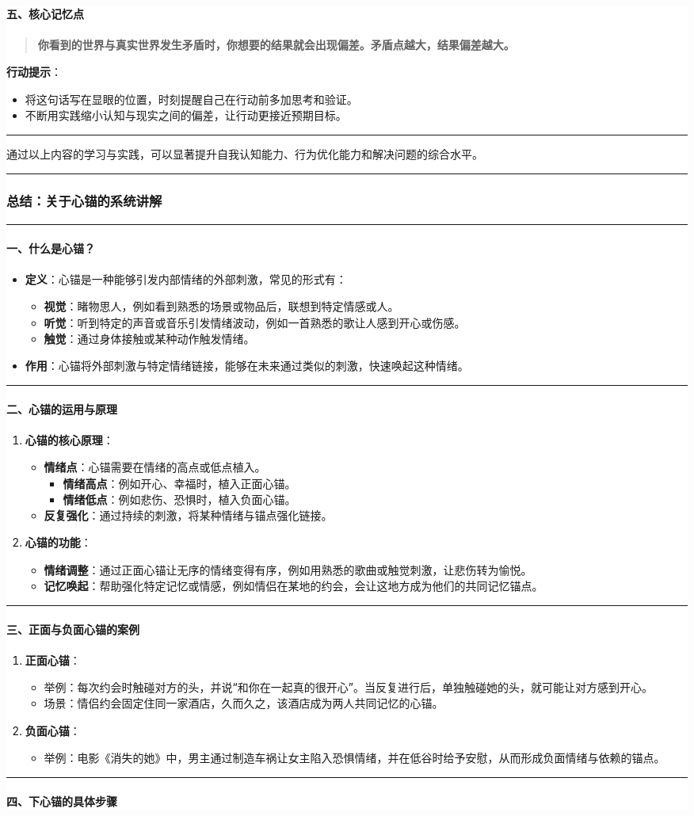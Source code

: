 
#### **五、核心记忆点**

> **你看到的世界与真实世界发生矛盾时，你想要的结果就会出现偏差。矛盾点越大，结果偏差越大。**

**行动提示**：
- 将这句话写在显眼的位置，时刻提醒自己在行动前多加思考和验证。
- 不断用实践缩小认知与现实之间的偏差，让行动更接近预期目标。

--- 

通过以上内容的学习与实践，可以显著提升自我认知能力、行为优化能力和解决问题的综合水平。

---


### **总结：关于心锚的系统讲解**

---

#### **一、什么是心锚？**

- **定义**：心锚是一种能够引发内部情绪的外部刺激，常见的形式有：
  - **视觉**：睹物思人，例如看到熟悉的场景或物品后，联想到特定情感或人。
  - **听觉**：听到特定的声音或音乐引发情绪波动，例如一首熟悉的歌让人感到开心或伤感。
  - **触觉**：通过身体接触或某种动作触发情绪。

- **作用**：心锚将外部刺激与特定情绪链接，能够在未来通过类似的刺激，快速唤起这种情绪。

---

#### **二、心锚的运用与原理**

1. **心锚的核心原理**：
   - **情绪点**：心锚需要在情绪的高点或低点植入。
     - **情绪高点**：例如开心、幸福时，植入正面心锚。
     - **情绪低点**：例如悲伤、恐惧时，植入负面心锚。
   - **反复强化**：通过持续的刺激，将某种情绪与锚点强化链接。

2. **心锚的功能**：
   - **情绪调整**：通过正面心锚让无序的情绪变得有序，例如用熟悉的歌曲或触觉刺激，让悲伤转为愉悦。
   - **记忆唤起**：帮助强化特定记忆或情感，例如情侣在某地的约会，会让这地方成为他们的共同记忆锚点。

---

#### **三、正面与负面心锚的案例**

1. **正面心锚**：
   - 举例：每次约会时触碰对方的头，并说“和你在一起真的很开心”。当反复进行后，单独触碰她的头，就可能让对方感到开心。
   - 场景：情侣约会固定住同一家酒店，久而久之，该酒店成为两人共同记忆的心锚。

2. **负面心锚**：
   - 举例：电影《消失的她》中，男主通过制造车祸让女主陷入恐惧情绪，并在低谷时给予安慰，从而形成负面情绪与依赖的锚点。

---

#### **四、下心锚的具体步骤**
